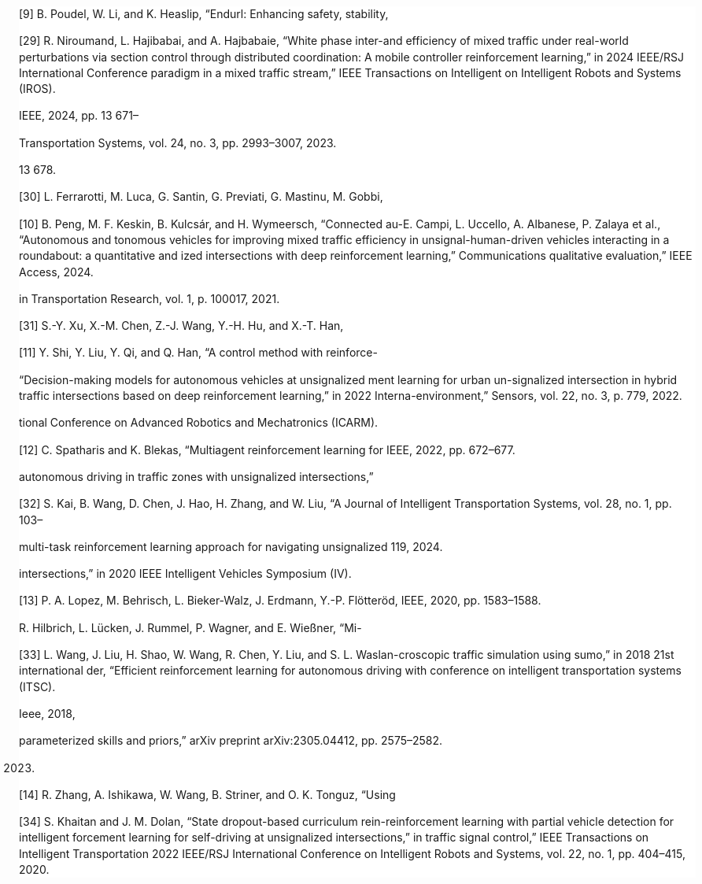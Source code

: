 \[9\] B. Poudel, W. Li, and K. Heaslip, “Endurl: Enhancing safety, stability, 

\[29\] R. Niroumand, L. Hajibabai, and A. Hajbabaie, “White phase inter-and efficiency of mixed traffic under real-world perturbations via section control through distributed coordination: A mobile controller reinforcement learning,” in 2024 IEEE/RSJ International Conference paradigm in a mixed traffic stream,” IEEE Transactions on Intelligent on Intelligent Robots and Systems \(IROS\). 

IEEE, 2024, pp. 13 671–

Transportation Systems, vol. 24, no. 3, pp. 2993–3007, 2023. 

13 678. 

\[30\] L. Ferrarotti, M. Luca, G. Santin, G. Previati, G. Mastinu, M. Gobbi, 

\[10\] B. Peng, M. F. Keskin, B. Kulcsár, and H. Wymeersch, “Connected au-E. Campi, L. Uccello, A. Albanese, P. Zalaya et al., “Autonomous and tonomous vehicles for improving mixed traffic efficiency in unsignal-human-driven vehicles interacting in a roundabout: a quantitative and ized intersections with deep reinforcement learning,” Communications qualitative evaluation,” IEEE Access, 2024. 

in Transportation Research, vol. 1, p. 100017, 2021. 

\[31\] S.-Y. Xu, X.-M. Chen, Z.-J. Wang, Y.-H. Hu, and X.-T. Han, 

\[11\] Y. Shi, Y. Liu, Y. Qi, and Q. Han, “A control method with reinforce-

“Decision-making models for autonomous vehicles at unsignalized ment learning for urban un-signalized intersection in hybrid traffic intersections based on deep reinforcement learning,” in 2022 Interna-environment,” Sensors, vol. 22, no. 3, p. 779, 2022. 

tional Conference on Advanced Robotics and Mechatronics \(ICARM\). 

\[12\] C. Spatharis and K. Blekas, “Multiagent reinforcement learning for IEEE, 2022, pp. 672–677. 

autonomous driving in traffic zones with unsignalized intersections,” 

\[32\] S. Kai, B. Wang, D. Chen, J. Hao, H. Zhang, and W. Liu, “A Journal of Intelligent Transportation Systems, vol. 28, no. 1, pp. 103–

multi-task reinforcement learning approach for navigating unsignalized 119, 2024. 

intersections,” in 2020 IEEE Intelligent Vehicles Symposium \(IV\). 

\[13\] P. A. Lopez, M. Behrisch, L. Bieker-Walz, J. Erdmann, Y.-P. Flötteröd, IEEE, 2020, pp. 1583–1588. 

R. Hilbrich, L. Lücken, J. Rummel, P. Wagner, and E. Wießner, “Mi-

\[33\] L. Wang, J. Liu, H. Shao, W. Wang, R. Chen, Y. Liu, and S. L. Waslan-croscopic traffic simulation using sumo,” in 2018 21st international der, “Efficient reinforcement learning for autonomous driving with conference on intelligent transportation systems \(ITSC\). 

Ieee, 2018, 

parameterized skills and priors,” arXiv preprint arXiv:2305.04412, pp. 2575–2582. 

2023. 

\[14\] R. Zhang, A. Ishikawa, W. Wang, B. Striner, and O. K. Tonguz, “Using

\[34\] S. Khaitan and J. M. Dolan, “State dropout-based curriculum rein-reinforcement learning with partial vehicle detection for intelligent forcement learning for self-driving at unsignalized intersections,” in traffic signal control,” IEEE Transactions on Intelligent Transportation 2022 IEEE/RSJ International Conference on Intelligent Robots and Systems, vol. 22, no. 1, pp. 404–415, 2020. 
